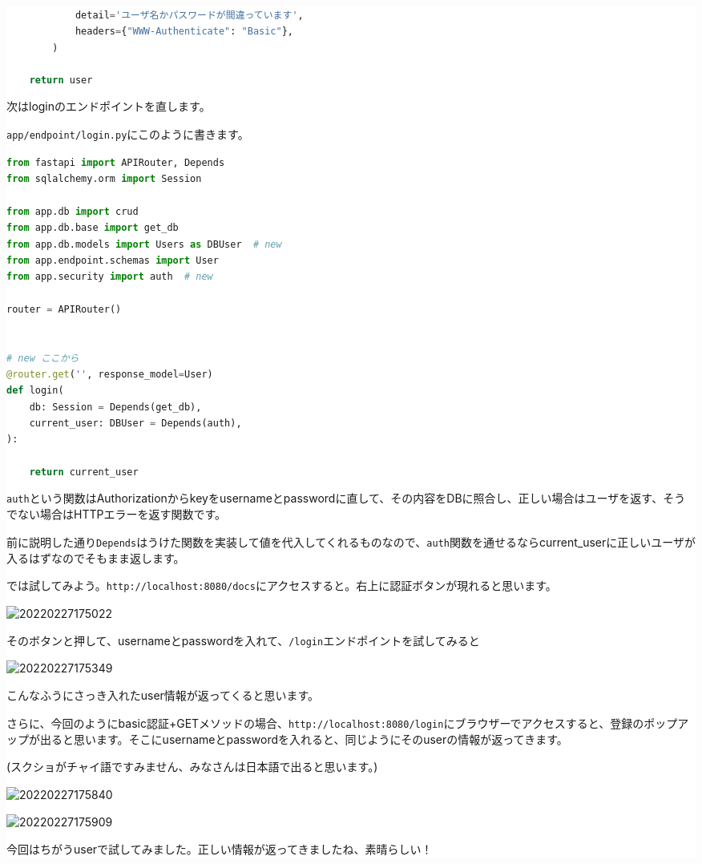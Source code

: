 ```python
            detail='ユーザ名かパスワードが間違っています',
            headers={"WWW-Authenticate": "Basic"},
        )

    return user

```

次はloginのエンドポイントを直します。

`app/endpoint/login.py`にこのように書きます。

```python
from fastapi import APIRouter, Depends
from sqlalchemy.orm import Session

from app.db import crud
from app.db.base import get_db
from app.db.models import Users as DBUser  # new
from app.endpoint.schemas import User
from app.security import auth  # new

router = APIRouter()


# new ここから
@router.get('', response_model=User)
def login(
    db: Session = Depends(get_db),
    current_user: DBUser = Depends(auth),
):

    return current_user

```

`auth`という関数はAuthorizationからkeyをusernameとpasswordに直して、その内容をDBに照合し、正しい場合はユーザを返す、そうでない場合はHTTPエラーを返す関数です。

前に説明した通り`Depends`はうけた関数を実装して値を代入してくれるものなので、`auth`関数を通せるならcurrent_userに正しいユーザが入るはずなのでそもまま返します。

では試してみよう。`http://localhost:8080/docs`にアクセスすると。右上に認証ボタンが現れると思います。

![20220227175022](https://raw.githubusercontent.com/KuroiCc/kuroi-image-host/main/images/20220227175022.png)

そのボタンと押して、usernameとpasswordを入れて、`/login`エンドポイントを試してみると

![20220227175349](https://raw.githubusercontent.com/KuroiCc/kuroi-image-host/main/images/20220227175349.png)

こんなふうにさっき入れたuser情報が返ってくると思います。

さらに、今回のようにbasic認証+GETメソッドの場合、`http://localhost:8080/login`にブラウザーでアクセスすると、登録のポップアップが出ると思います。そこにusernameとpasswordを入れると、同じようにそのuserの情報が返ってきます。

(スクショがチャイ語ですみません、みなさんは日本語で出ると思います。)

![20220227175840](https://raw.githubusercontent.com/KuroiCc/kuroi-image-host/main/images/20220227175840.png)

![20220227175909](https://raw.githubusercontent.com/KuroiCc/kuroi-image-host/main/images/20220227175909.png)

今回はちがうuserで試してみました。正しい情報が返ってきましたね、素晴らしい！